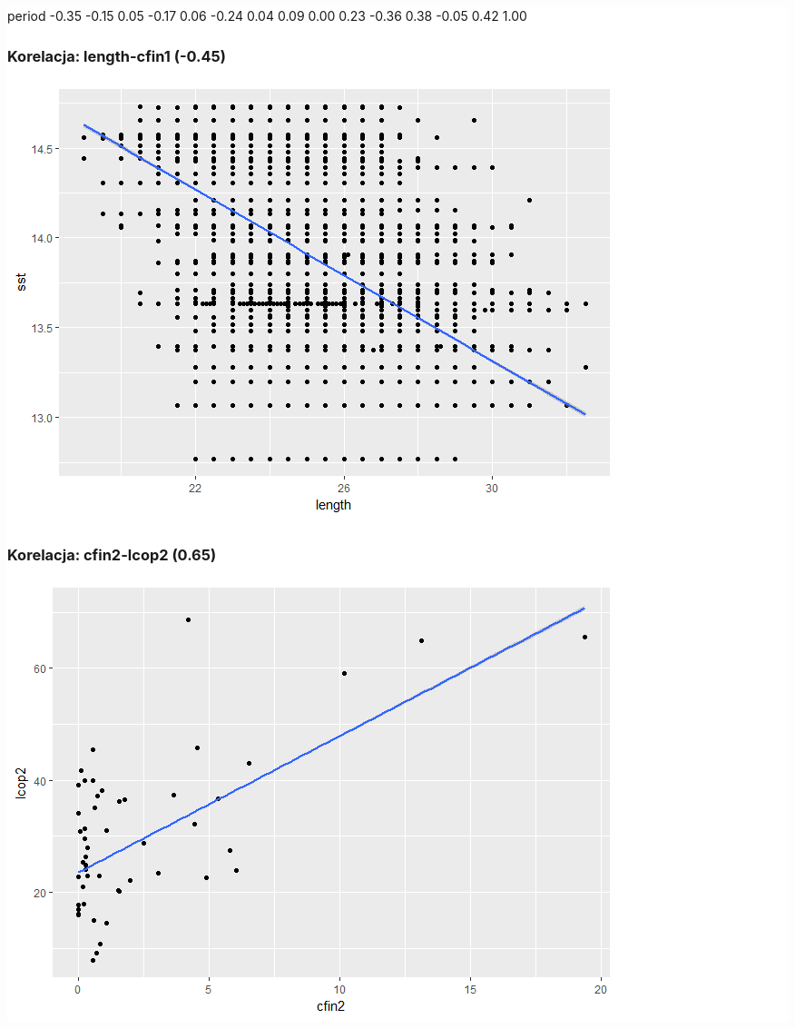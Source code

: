 period     -0.35   -0.15    0.05   -0.17    0.06   -0.24    0.04    0.09    0.00    0.23    -0.36    0.38   -0.05    0.42     1.00

### Korelacja: length-cfin1 (-0.45)

![](raport_files/figure-html/sstLengthCor-1.png)

### Korelacja: cfin2-lcop2 (0.65)

![](raport_files/figure-html/cfin2Lcop2Cor-1.png)
